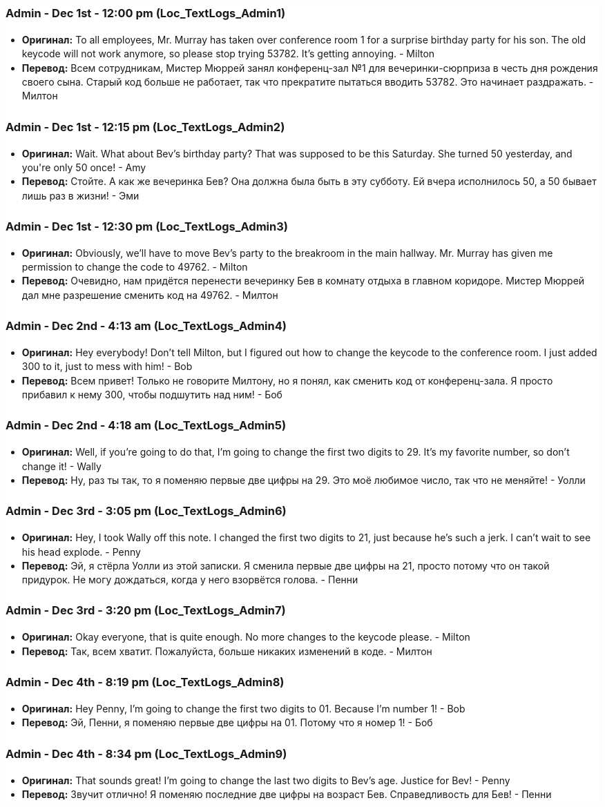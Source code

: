 ### Admin - Dec 1st - 12:00 pm (Loc_TextLogs_Admin1)
*   **Оригинал:** To all employees, Mr. Murray has taken over conference room 1 for a surprise birthday party for his son. The old keycode will not work anymore, so please stop trying 53782. It’s getting annoying. - Milton
*   **Перевод:** Всем сотрудникам, Мистер Мюррей занял конференц-зал №1 для вечеринки-сюрприза в честь дня рождения своего сына. Старый код больше не работает, так что прекратите пытаться вводить 53782. Это начинает раздражать. - Милтон

### Admin - Dec 1st - 12:15 pm (Loc_TextLogs_Admin2)
*   **Оригинал:** Wait. What about Bev’s birthday party? That was supposed to be this Saturday. She turned 50 yesterday, and you're only 50 once! - Amy
*   **Перевод:** Стойте. А как же вечеринка Бев? Она должна была быть в эту субботу. Ей вчера исполнилось 50, а 50 бывает лишь раз в жизни! - Эми

### Admin - Dec 1st - 12:30 pm (Loc_TextLogs_Admin3)
*   **Оригинал:** Obviously, we’ll have to move Bev’s party to the breakroom in the main hallway. Mr. Murray has given me permission to change the code to 49762. - Milton
*   **Перевод:** Очевидно, нам придётся перенести вечеринку Бев в комнату отдыха в главном коридоре. Мистер Мюррей дал мне разрешение сменить код на 49762. - Милтон

### Admin - Dec 2nd - 4:13 am (Loc_TextLogs_Admin4)
*   **Оригинал:** Hey everybody! Don’t tell Milton, but I figured out how to change the keycode to the conference room. I just added 300 to it, just to mess with him! - Bob
*   **Перевод:** Всем привет! Только не говорите Милтону, но я понял, как сменить код от конференц-зала. Я просто прибавил к нему 300, чтобы подшутить над ним! - Боб

### Admin - Dec 2nd - 4:18 am (Loc_TextLogs_Admin5)
*   **Оригинал:** Well, if you’re going to do that, I’m going to change the first two digits to 29. It’s my favorite number, so don’t change it! - Wally
*   **Перевод:** Ну, раз ты так, то я поменяю первые две цифры на 29. Это моё любимое число, так что не меняйте! - Уолли

### Admin - Dec 3rd - 3:05 pm (Loc_TextLogs_Admin6)
*   **Оригинал:** Hey, I took Wally off this note. I changed the first two digits to 21, just because he’s such a jerk. I can’t wait to see his head explode. - Penny
*   **Перевод:** Эй, я стёрла Уолли из этой записки. Я сменила первые две цифры на 21, просто потому что он такой придурок. Не могу дождаться, когда у него взорвётся голова. - Пенни

### Admin - Dec 3rd - 3:20 pm (Loc_TextLogs_Admin7)
*   **Оригинал:** Okay everyone, that is quite enough. No more changes to the keycode please. - Milton
*   **Перевод:** Так, всем хватит. Пожалуйста, больше никаких изменений в коде. - Милтон

### Admin - Dec 4th - 8:19 pm (Loc_TextLogs_Admin8)
*   **Оригинал:** Hey Penny, I’m going to change the first two digits to 01. Because I’m number 1! - Bob
*   **Перевод:** Эй, Пенни, я поменяю первые две цифры на 01. Потому что я номер 1! - Боб

### Admin - Dec 4th - 8:34 pm (Loc_TextLogs_Admin9)
*   **Оригинал:** That sounds great! I’m going to change the last two digits to Bev’s age. Justice for Bev! - Penny
*   **Перевод:** Звучит отлично! Я поменяю последние две цифры на возраст Бев. Справедливость для Бев! - Пенни
